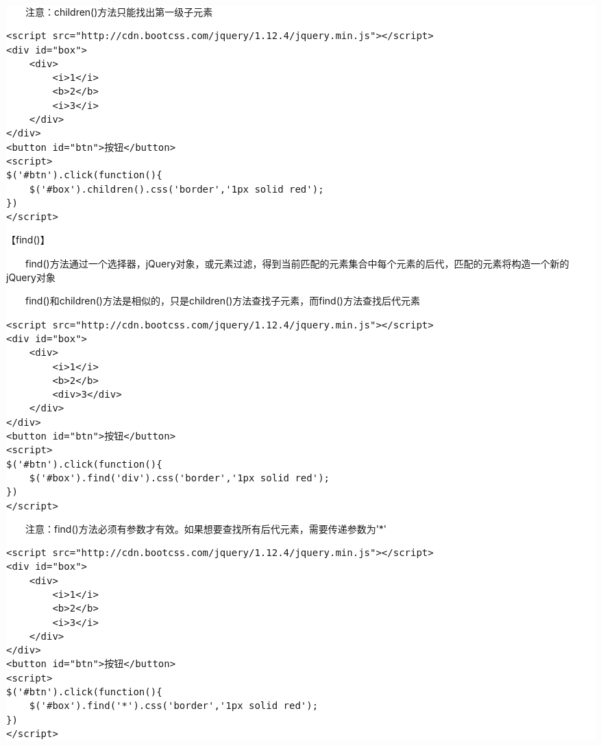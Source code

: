 &emsp;&emsp;注意：children()方法只能找出第一级子元素

<div>
<pre>&lt;script src="http://cdn.bootcss.com/jquery/1.12.4/jquery.min.js"&gt;&lt;/script&gt;
&lt;div id="box"&gt;
    &lt;div&gt;
        &lt;i&gt;1&lt;/i&gt;
        &lt;b&gt;2&lt;/b&gt;
        &lt;i&gt;3&lt;/i&gt;
    &lt;/div&gt;    
&lt;/div&gt;
&lt;button id="btn"&gt;按钮&lt;/button&gt;
&lt;script&gt;
$('#btn').click(function(){
    $('#box').children().css('border','1px solid red');    
})
&lt;/script&gt;</pre>
</div>

<iframe style="width: 100%; height: 70px;" src="https://demo.xiaohuochai.site/jquery/node/n3.html" frameborder="0" width="320" height="240"></iframe>

【find()】

&emsp;&emsp;find()方法通过一个选择器，jQuery对象，或元素过滤，得到当前匹配的元素集合中每个元素的后代，匹配的元素将构造一个新的jQuery对象

&emsp;&emsp;find()和children()方法是相似的，只是children()方法查找子元素，而find()方法查找后代元素

<div>
<pre>&lt;script src="http://cdn.bootcss.com/jquery/1.12.4/jquery.min.js"&gt;&lt;/script&gt;
&lt;div id="box"&gt;
    &lt;div&gt;
        &lt;i&gt;1&lt;/i&gt;
        &lt;b&gt;2&lt;/b&gt;
        &lt;div&gt;3&lt;/div&gt;
    &lt;/div&gt;    
&lt;/div&gt;
&lt;button id="btn"&gt;按钮&lt;/button&gt;
&lt;script&gt;
$('#btn').click(function(){
    $('#box').find('div').css('border','1px solid red');    
})
&lt;/script&gt;</pre>
</div>

<iframe style="width: 100%; height: 90px;" src="https://demo.xiaohuochai.site/jquery/node/n4.html" frameborder="0" width="320" height="240"></iframe>

&emsp;&emsp;注意：find()方法必须有参数才有效。如果想要查找所有后代元素，需要传递参数为'*'

<div>
<pre>&lt;script src="http://cdn.bootcss.com/jquery/1.12.4/jquery.min.js"&gt;&lt;/script&gt;
&lt;div id="box"&gt;
    &lt;div&gt;
        &lt;i&gt;1&lt;/i&gt;
        &lt;b&gt;2&lt;/b&gt;
        &lt;i&gt;3&lt;/i&gt;
    &lt;/div&gt;    
&lt;/div&gt;
&lt;button id="btn"&gt;按钮&lt;/button&gt;
&lt;script&gt;
$('#btn').click(function(){
    $('#box').find('*').css('border','1px solid red');    
})
&lt;/script&gt;</pre>
</div>
